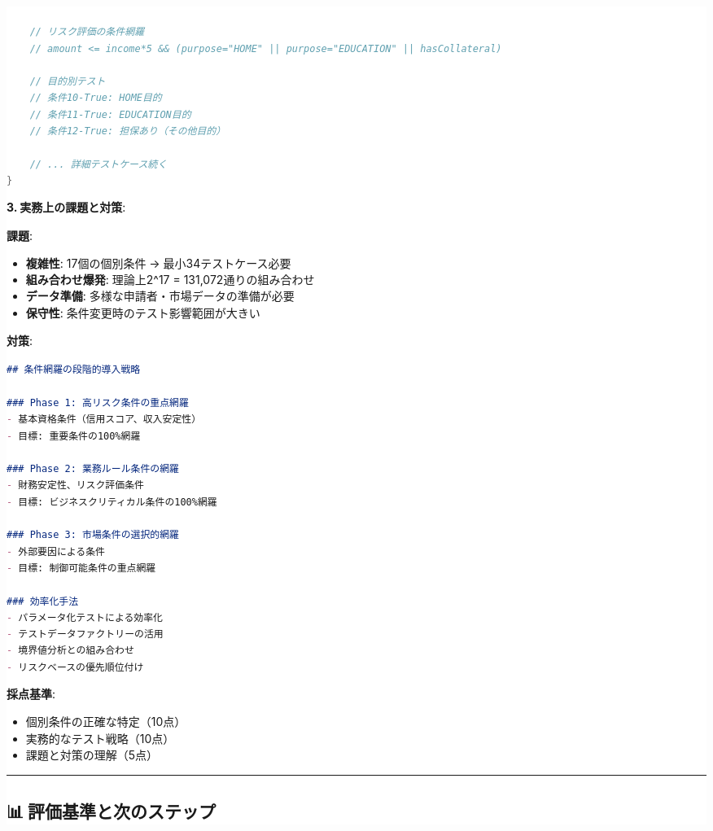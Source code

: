 ```java
    
    // リスク評価の条件網羅
    // amount <= income*5 && (purpose="HOME" || purpose="EDUCATION" || hasCollateral)
    
    // 目的別テスト
    // 条件10-True: HOME目的
    // 条件11-True: EDUCATION目的
    // 条件12-True: 担保あり（その他目的）
    
    // ... 詳細テストケース続く
}
```

**3. 実務上の課題と対策**:

**課題**:
- **複雑性**: 17個の個別条件 → 最小34テストケース必要
- **組み合わせ爆発**: 理論上2^17 = 131,072通りの組み合わせ
- **データ準備**: 多様な申請者・市場データの準備が必要
- **保守性**: 条件変更時のテスト影響範囲が大きい

**対策**:
```markdown
## 条件網羅の段階的導入戦略

### Phase 1: 高リスク条件の重点網羅
- 基本資格条件（信用スコア、収入安定性）
- 目標: 重要条件の100%網羅

### Phase 2: 業務ルール条件の網羅
- 財務安定性、リスク評価条件
- 目標: ビジネスクリティカル条件の100%網羅

### Phase 3: 市場条件の選択的網羅
- 外部要因による条件
- 目標: 制御可能条件の重点網羅

### 効率化手法
- パラメータ化テストによる効率化
- テストデータファクトリーの活用
- 境界値分析との組み合わせ
- リスクベースの優先順位付け
```

**採点基準**:
- 個別条件の正確な特定（10点）
- 実務的なテスト戦略（10点）
- 課題と対策の理解（5点）

---

## 📊 評価基準と次のステップ
